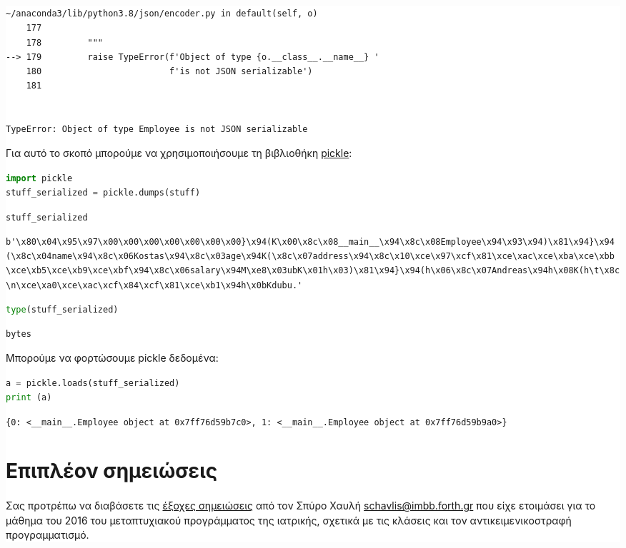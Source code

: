 
    ~/anaconda3/lib/python3.8/json/encoder.py in default(self, o)
        177 
        178         """
    --> 179         raise TypeError(f'Object of type {o.__class__.__name__} '
        180                         f'is not JSON serializable')
        181 


    TypeError: Object of type Employee is not JSON serializable


Για αυτό το σκοπό μπορούμε να χρησιμοποιήσουμε τη βιβλιοθήκη [pickle](https://docs.python.org/3.9/library/pickle.html):


```python
import pickle
stuff_serialized = pickle.dumps(stuff)
```


```python
stuff_serialized
```




    b'\x80\x04\x95\x97\x00\x00\x00\x00\x00\x00\x00}\x94(K\x00\x8c\x08__main__\x94\x8c\x08Employee\x94\x93\x94)\x81\x94}\x94(\x8c\x04name\x94\x8c\x06Kostas\x94\x8c\x03age\x94K(\x8c\x07address\x94\x8c\x10\xce\x97\xcf\x81\xce\xac\xce\xba\xce\xbb\xce\xb5\xce\xb9\xce\xbf\x94\x8c\x06salary\x94M\xe8\x03ubK\x01h\x03)\x81\x94}\x94(h\x06\x8c\x07Andreas\x94h\x08K(h\t\x8c\n\xce\xa0\xce\xac\xcf\x84\xcf\x81\xce\xb1\x94h\x0bKdubu.'




```python
type(stuff_serialized)
```




    bytes



Μπορούμε να φορτώσουμε pickle δεδομένα:


```python
a = pickle.loads(stuff_serialized)
print (a)
```

    {0: <__main__.Employee object at 0x7ff76d59b7c0>, 1: <__main__.Employee object at 0x7ff76d59b9a0>}


# Επιπλέον σημειώσεις
Σας προτρέπω να διαβάσετε τις [έξοχες σημειώσεις](https://gist.github.com/spirosChv/6f22d6dc5cf79eec78069ddf36749fa4) από τον Σπύρο Χαυλή [schavlis@imbb.forth.gr](mailto:schavlis@imbb.forth.gr) που είχε ετοιμάσει για το μάθημα του 2016 του μεταπτυχιακού προγράμματος της ιατρικής, σχετικά με τις κλάσεις και τον αντικειμενικοστραφή προγραμματισμό. 

